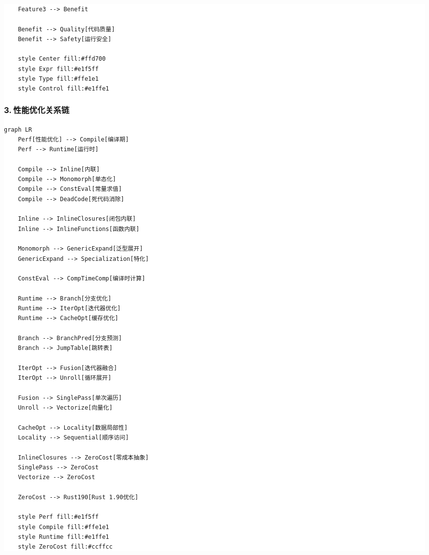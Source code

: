 ```mermaid
    Feature3 --> Benefit
    
    Benefit --> Quality[代码质量]
    Benefit --> Safety[运行安全]
    
    style Center fill:#ffd700
    style Expr fill:#e1f5ff
    style Type fill:#ffe1e1
    style Control fill:#e1ffe1
```

### 3. 性能优化关系链

```mermaid
graph LR
    Perf[性能优化] --> Compile[编译期]
    Perf --> Runtime[运行时]
    
    Compile --> Inline[内联]
    Compile --> Monomorph[单态化]
    Compile --> ConstEval[常量求值]
    Compile --> DeadCode[死代码消除]
    
    Inline --> InlineClosures[闭包内联]
    Inline --> InlineFunctions[函数内联]
    
    Monomorph --> GenericExpand[泛型展开]
    GenericExpand --> Specialization[特化]
    
    ConstEval --> CompTimeComp[编译时计算]
    
    Runtime --> Branch[分支优化]
    Runtime --> IterOpt[迭代器优化]
    Runtime --> CacheOpt[缓存优化]
    
    Branch --> BranchPred[分支预测]
    Branch --> JumpTable[跳转表]
    
    IterOpt --> Fusion[迭代器融合]
    IterOpt --> Unroll[循环展开]
    
    Fusion --> SinglePass[单次遍历]
    Unroll --> Vectorize[向量化]
    
    CacheOpt --> Locality[数据局部性]
    Locality --> Sequential[顺序访问]
    
    InlineClosures --> ZeroCost[零成本抽象]
    SinglePass --> ZeroCost
    Vectorize --> ZeroCost
    
    ZeroCost --> Rust190[Rust 1.90优化]
    
    style Perf fill:#e1f5ff
    style Compile fill:#ffe1e1
    style Runtime fill:#e1ffe1
    style ZeroCost fill:#ccffcc
```
